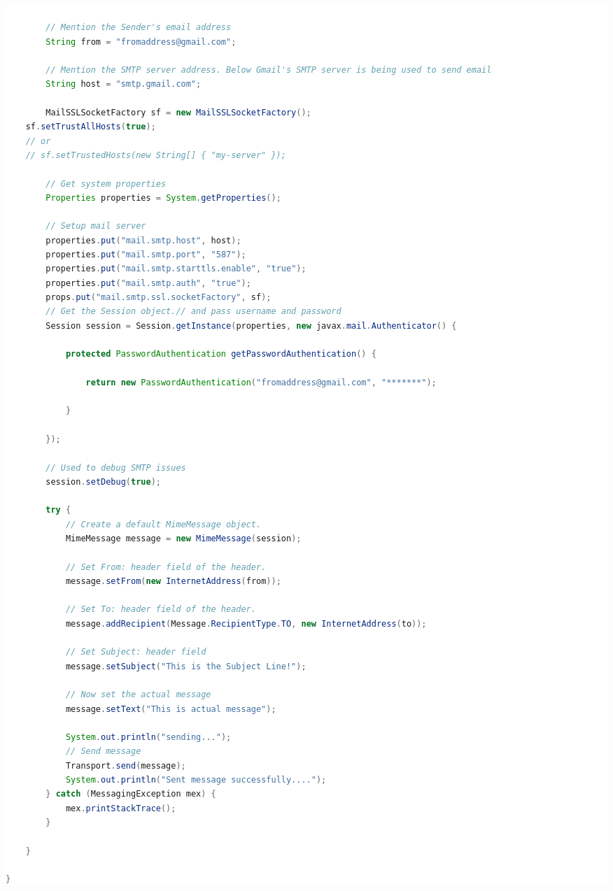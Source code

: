 ```java

        // Mention the Sender's email address
        String from = "fromaddress@gmail.com";

        // Mention the SMTP server address. Below Gmail's SMTP server is being used to send email
        String host = "smtp.gmail.com";
        
        MailSSLSocketFactory sf = new MailSSLSocketFactory();
    sf.setTrustAllHosts(true);
    // or
    // sf.setTrustedHosts(new String[] { "my-server" });  

        // Get system properties
        Properties properties = System.getProperties();

        // Setup mail server
        properties.put("mail.smtp.host", host);
        properties.put("mail.smtp.port", "587");
        properties.put("mail.smtp.starttls.enable", "true");
        properties.put("mail.smtp.auth", "true");
        props.put("mail.smtp.ssl.socketFactory", sf);
        // Get the Session object.// and pass username and password
        Session session = Session.getInstance(properties, new javax.mail.Authenticator() {

            protected PasswordAuthentication getPasswordAuthentication() {

                return new PasswordAuthentication("fromaddress@gmail.com", "*******");

            }

        });

        // Used to debug SMTP issues
        session.setDebug(true);

        try {
            // Create a default MimeMessage object.
            MimeMessage message = new MimeMessage(session);

            // Set From: header field of the header.
            message.setFrom(new InternetAddress(from));

            // Set To: header field of the header.
            message.addRecipient(Message.RecipientType.TO, new InternetAddress(to));

            // Set Subject: header field
            message.setSubject("This is the Subject Line!");

            // Now set the actual message
            message.setText("This is actual message");

            System.out.println("sending...");
            // Send message
            Transport.send(message);
            System.out.println("Sent message successfully....");
        } catch (MessagingException mex) {
            mex.printStackTrace();
        }

    }

}
```
